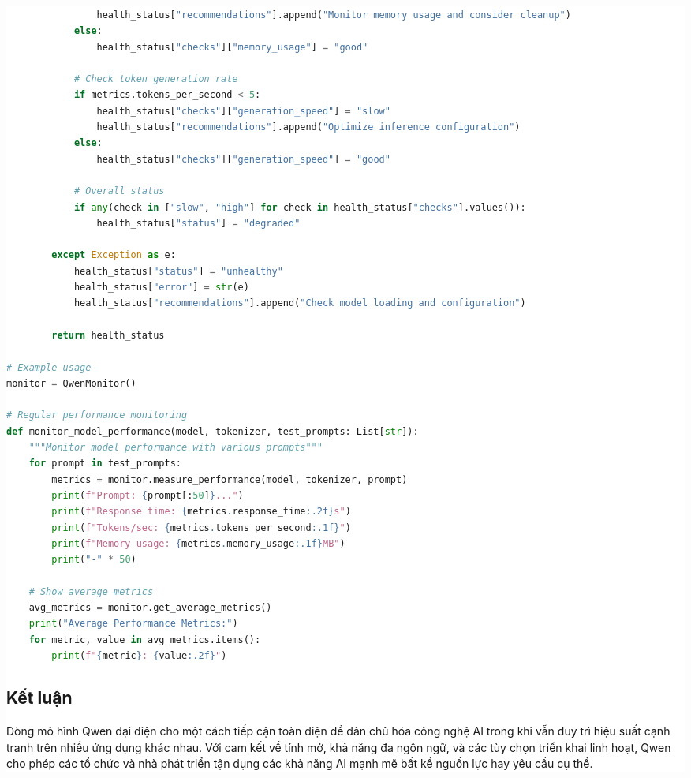 ```python
                health_status["recommendations"].append("Monitor memory usage and consider cleanup")
            else:
                health_status["checks"]["memory_usage"] = "good"
            
            # Check token generation rate
            if metrics.tokens_per_second < 5:
                health_status["checks"]["generation_speed"] = "slow"
                health_status["recommendations"].append("Optimize inference configuration")
            else:
                health_status["checks"]["generation_speed"] = "good"
            
            # Overall status
            if any(check in ["slow", "high"] for check in health_status["checks"].values()):
                health_status["status"] = "degraded"
            
        except Exception as e:
            health_status["status"] = "unhealthy"
            health_status["error"] = str(e)
            health_status["recommendations"].append("Check model loading and configuration")
        
        return health_status

# Example usage
monitor = QwenMonitor()

# Regular performance monitoring
def monitor_model_performance(model, tokenizer, test_prompts: List[str]):
    """Monitor model performance with various prompts"""
    for prompt in test_prompts:
        metrics = monitor.measure_performance(model, tokenizer, prompt)
        print(f"Prompt: {prompt[:50]}...")
        print(f"Response time: {metrics.response_time:.2f}s")
        print(f"Tokens/sec: {metrics.tokens_per_second:.1f}")
        print(f"Memory usage: {metrics.memory_usage:.1f}MB")
        print("-" * 50)
    
    # Show average metrics
    avg_metrics = monitor.get_average_metrics()
    print("Average Performance Metrics:")
    for metric, value in avg_metrics.items():
        print(f"{metric}: {value:.2f}")
```

## Kết luận

Dòng mô hình Qwen đại diện cho một cách tiếp cận toàn diện để dân chủ hóa công nghệ AI trong khi vẫn duy trì hiệu suất cạnh tranh trên nhiều ứng dụng khác nhau. Với cam kết về tính mở, khả năng đa ngôn ngữ, và các tùy chọn triển khai linh hoạt, Qwen cho phép các tổ chức và nhà phát triển tận dụng các khả năng AI mạnh mẽ bất kể nguồn lực hay yêu cầu cụ thể.
